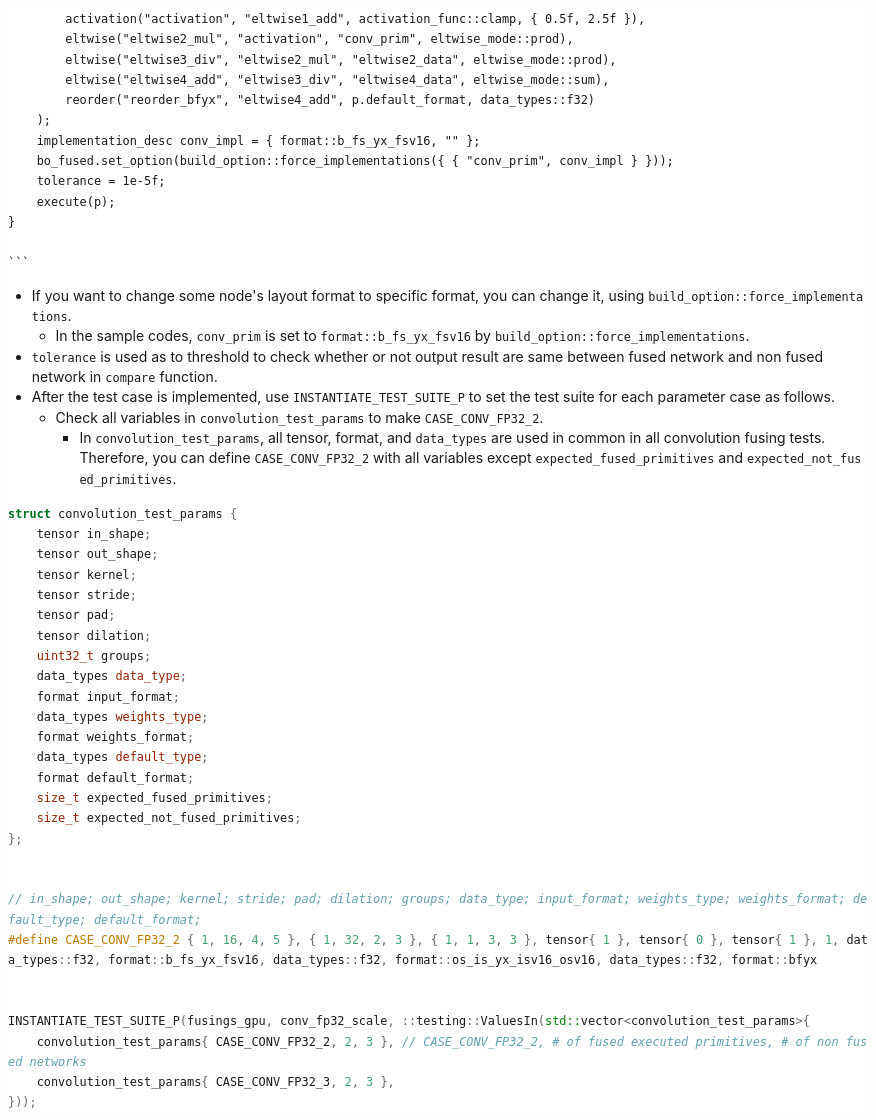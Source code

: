             activation("activation", "eltwise1_add", activation_func::clamp, { 0.5f, 2.5f }),
            eltwise("eltwise2_mul", "activation", "conv_prim", eltwise_mode::prod),
            eltwise("eltwise3_div", "eltwise2_mul", "eltwise2_data", eltwise_mode::prod),
            eltwise("eltwise4_add", "eltwise3_div", "eltwise4_data", eltwise_mode::sum),
            reorder("reorder_bfyx", "eltwise4_add", p.default_format, data_types::f32)
        );
        implementation_desc conv_impl = { format::b_fs_yx_fsv16, "" };
        bo_fused.set_option(build_option::force_implementations({ { "conv_prim", conv_impl } }));
        tolerance = 1e-5f;
        execute(p);
    }
    
    ```

  - If you want to change some node's layout format to specific format, you can change it, using `build_option::force_implementations`.
    - In the sample codes, `conv_prim` is set to `format::b_fs_yx_fsv16` by `build_option::force_implementations`.
- `tolerance` is used as to threshold to check whether or not output result are same between fused network and non fused network in `compare` function.
- After the test case is implemented, use `INSTANTIATE_TEST_SUITE_P` to set the test suite for each parameter case as follows.
  - Check all variables in `convolution_test_params` to make `CASE_CONV_FP32_2`.
    - In `convolution_test_params`, all tensor, format, and `data_types` are used in common in all convolution fusing tests. Therefore, you can define `CASE_CONV_FP32_2` with all variables except `expected_fused_primitives` and `expected_not_fused_primitives`.

```c++
struct convolution_test_params {
    tensor in_shape;
    tensor out_shape;
    tensor kernel;
    tensor stride;
    tensor pad;
    tensor dilation;
    uint32_t groups;
    data_types data_type;
    format input_format;
    data_types weights_type;
    format weights_format;
    data_types default_type;
    format default_format;
    size_t expected_fused_primitives;
    size_t expected_not_fused_primitives;
};


// in_shape; out_shape; kernel; stride; pad; dilation; groups; data_type; input_format; weights_type; weights_format; default_type; default_format;
#define CASE_CONV_FP32_2 { 1, 16, 4, 5 }, { 1, 32, 2, 3 }, { 1, 1, 3, 3 }, tensor{ 1 }, tensor{ 0 }, tensor{ 1 }, 1, data_types::f32, format::b_fs_yx_fsv16, data_types::f32, format::os_is_yx_isv16_osv16, data_types::f32, format::bfyx


INSTANTIATE_TEST_SUITE_P(fusings_gpu, conv_fp32_scale, ::testing::ValuesIn(std::vector<convolution_test_params>{
    convolution_test_params{ CASE_CONV_FP32_2, 2, 3 }, // CASE_CONV_FP32_2, # of fused executed primitives, # of non fused networks
    convolution_test_params{ CASE_CONV_FP32_3, 2, 3 },
}));
```
